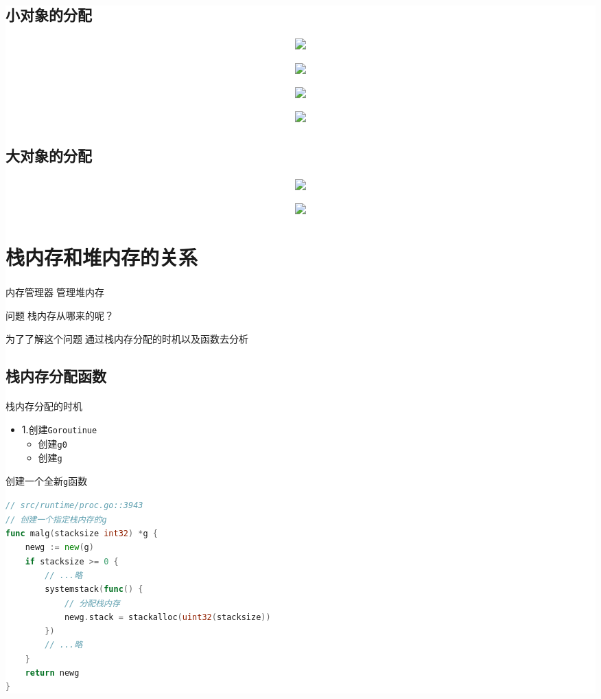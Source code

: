 
## 小对象的分配

<p align="center">
  <img src="http://blog-1251019962.cos.ap-beijing.myqcloud.com/qiniu_img_2022/20220405234409.png" style="width:80%">
</p>

<p align="center">
  <img src="http://blog-1251019962.cos.ap-beijing.myqcloud.com/qiniu_img_2022/20220405234425.png" style="width:80%">
</p>

<p align="center">
  <img src="http://blog-1251019962.cos.ap-beijing.myqcloud.com/qiniu_img_2022/20220405234513.png" style="width:80%">
</p>

<p align="center">
  <img src="http://blog-1251019962.cos.ap-beijing.myqcloud.com/qiniu_img_2022/20220405234521.png" style="width:80%">
</p>

## 大对象的分配

<p align="center">
  <img src="http://blog-1251019962.cos.ap-beijing.myqcloud.com/qiniu_img_2022/20220405234609.png" style="width:80%">
</p>

<p align="center">
  <img src="http://blog-1251019962.cos.ap-beijing.myqcloud.com/qiniu_img_2022/20220405234616.png" style="width:80%">
</p>

# 栈内存和堆内存的关系

内存管理器 管理堆内存

问题 栈内存从哪来的呢？

为了了解这个问题 通过栈内存分配的时机以及函数去分析

## 栈内存分配函数

栈内存分配的时机

- 1.创建`Goroutinue`
    + 创建`g0`
    + 创建`g`

创建一个全新`g`函数

```go
// src/runtime/proc.go::3943
// 创建一个指定栈内存的g
func malg(stacksize int32) *g {
	newg := new(g)
	if stacksize >= 0 {
		// ...略
		systemstack(func() {
            // 分配栈内存
			newg.stack = stackalloc(uint32(stacksize))
		})
		// ...略
	}
	return newg
}
```
